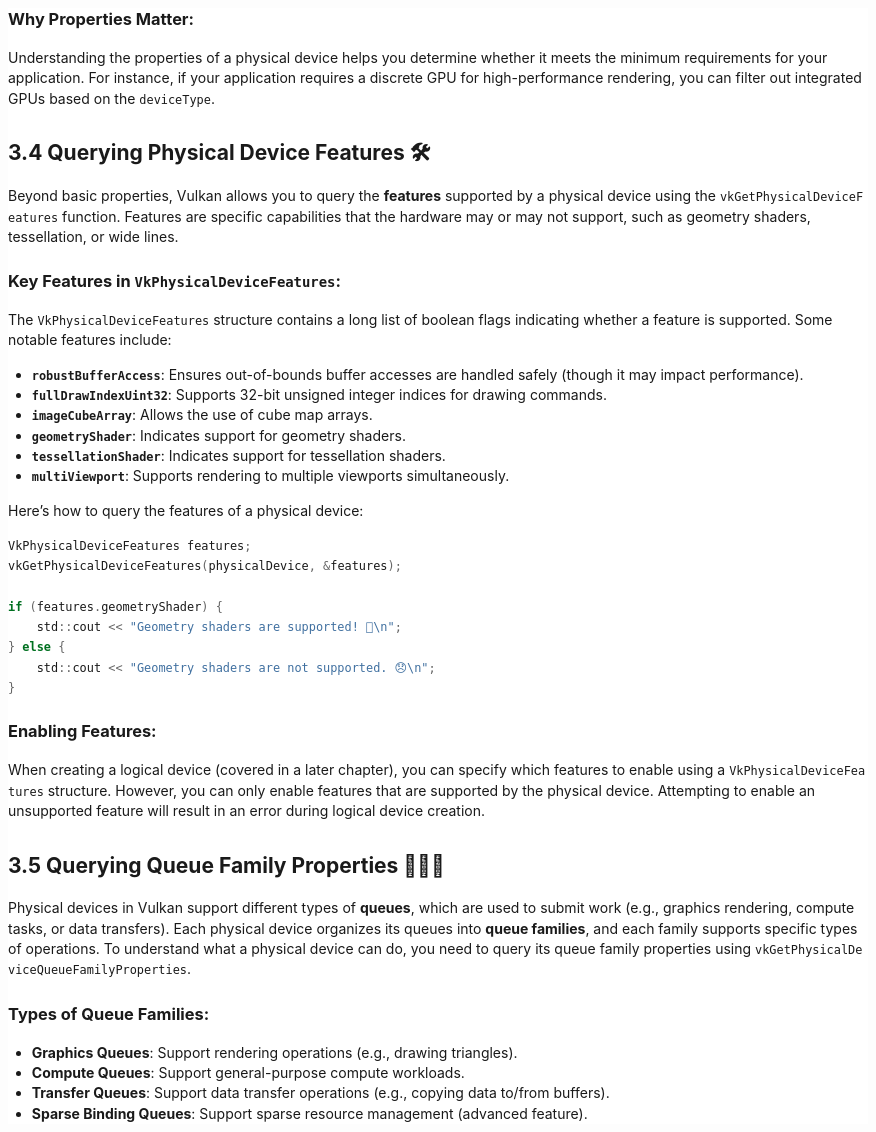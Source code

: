 ### Why Properties Matter:
Understanding the properties of a physical device helps you determine whether it meets the minimum requirements for your application. For instance, if your application requires a discrete GPU for high-performance rendering, you can filter out integrated GPUs based on the `deviceType`.

## 3.4 Querying Physical Device Features 🛠️

Beyond basic properties, Vulkan allows you to query the **features** supported by a physical device using the `vkGetPhysicalDeviceFeatures` function. Features are specific capabilities that the hardware may or may not support, such as geometry shaders, tessellation, or wide lines.

### Key Features in `VkPhysicalDeviceFeatures`:
The `VkPhysicalDeviceFeatures` structure contains a long list of boolean flags indicating whether a feature is supported. Some notable features include:
- **`robustBufferAccess`**: Ensures out-of-bounds buffer accesses are handled safely (though it may impact performance).
- **`fullDrawIndexUint32`**: Supports 32-bit unsigned integer indices for drawing commands.
- **`imageCubeArray`**: Allows the use of cube map arrays.
- **`geometryShader`**: Indicates support for geometry shaders.
- **`tessellationShader`**: Indicates support for tessellation shaders.
- **`multiViewport`**: Supports rendering to multiple viewports simultaneously.

Here’s how to query the features of a physical device:

```c
VkPhysicalDeviceFeatures features;
vkGetPhysicalDeviceFeatures(physicalDevice, &features);

if (features.geometryShader) {
    std::cout << "Geometry shaders are supported! 🎉\n";
} else {
    std::cout << "Geometry shaders are not supported. 😞\n";
}
```

### Enabling Features:
When creating a logical device (covered in a later chapter), you can specify which features to enable using a `VkPhysicalDeviceFeatures` structure. However, you can only enable features that are supported by the physical device. Attempting to enable an unsupported feature will result in an error during logical device creation.

## 3.5 Querying Queue Family Properties 🧑‍🤝‍🧑

Physical devices in Vulkan support different types of **queues**, which are used to submit work (e.g., graphics rendering, compute tasks, or data transfers). Each physical device organizes its queues into **queue families**, and each family supports specific types of operations. To understand what a physical device can do, you need to query its queue family properties using `vkGetPhysicalDeviceQueueFamilyProperties`.

### Types of Queue Families:
- **Graphics Queues**: Support rendering operations (e.g., drawing triangles).
- **Compute Queues**: Support general-purpose compute workloads.
- **Transfer Queues**: Support data transfer operations (e.g., copying data to/from buffers).
- **Sparse Binding Queues**: Support sparse resource management (advanced feature).
